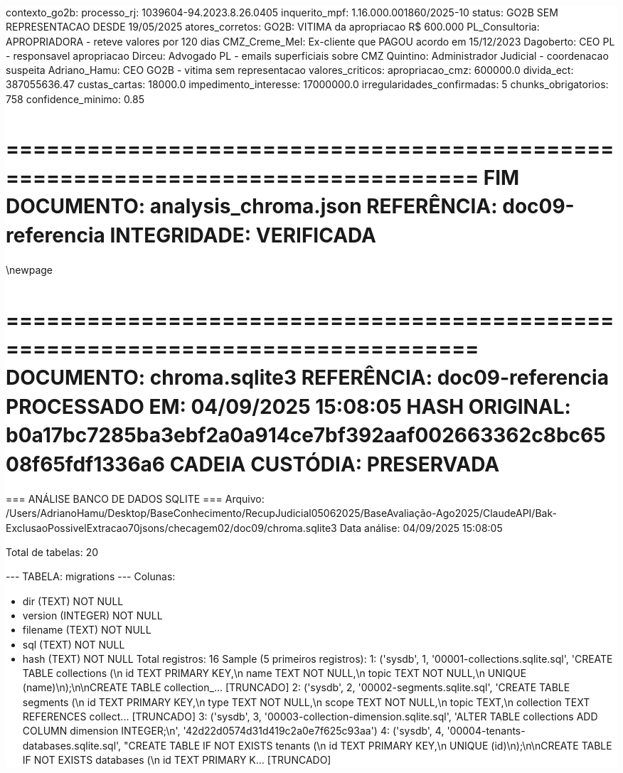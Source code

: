contexto_go2b:
  processo_rj: 1039604-94.2023.8.26.0405
  inquerito_mpf: 1.16.000.001860/2025-10
  status: GO2B SEM REPRESENTACAO DESDE 19/05/2025
  atores_corretos:
    GO2B: VITIMA da apropriacao R$ 600.000
    PL_Consultoria: APROPRIADORA - reteve valores por 120 dias
    CMZ_Creme_Mel: Ex-cliente que PAGOU acordo em 15/12/2023
    Dagoberto: CEO PL - responsavel apropriacao
    Dirceu: Advogado PL - emails superficiais sobre CMZ
    Quintino: Administrador Judicial - coordenacao suspeita
    Adriano_Hamu: CEO GO2B - vitima sem representacao
  valores_criticos:
    apropriacao_cmz: 600000.0
    divida_ect: 387055636.47
    custas_cartas: 18000.0
    impedimento_interesse: 17000000.0
  irregularidades_confirmadas: 5
  chunks_obrigatorios: 758
  confidence_minimo: 0.85

================================================================================
FIM DOCUMENTO: analysis_chroma.json
REFERÊNCIA: doc09-referencia
INTEGRIDADE: VERIFICADA
================================================================================

\newpage

================================================================================
DOCUMENTO: chroma.sqlite3
REFERÊNCIA: doc09-referencia
PROCESSADO EM: 04/09/2025 15:08:05
HASH ORIGINAL: b0a17bc7285ba3ebf2a0a914ce7bf392aaf002663362c8bc6508f65fdf1336a6
CADEIA CUSTÓDIA: PRESERVADA
================================================================================

=== ANÁLISE BANCO DE DADOS SQLITE ===
Arquivo: /Users/AdrianoHamu/Desktop/BaseConhecimento/RecupJudicial05062025/BaseAvaliação-Ago2025/ClaudeAPI/Bak-ExclusaoPossivelExtracao70jsons/checagem02/doc09/chroma.sqlite3
Data análise: 04/09/2025 15:08:05

Total de tabelas: 20

--- TABELA: migrations ---
Colunas:
  - dir (TEXT) NOT NULL
  - version (INTEGER) NOT NULL
  - filename (TEXT) NOT NULL
  - sql (TEXT) NOT NULL
  - hash (TEXT) NOT NULL
Total registros: 16
Sample (5 primeiros registros):
  1: ('sysdb', 1, '00001-collections.sqlite.sql', 'CREATE TABLE collections (\n    id TEXT PRIMARY KEY,\n    name TEXT NOT NULL,\n    topic TEXT NOT NULL,\n    UNIQUE (name)\n);\n\nCREATE TABLE collection_... [TRUNCADO]
  2: ('sysdb', 2, '00002-segments.sqlite.sql', 'CREATE TABLE segments (\n    id TEXT PRIMARY KEY,\n    type TEXT NOT NULL,\n    scope TEXT NOT NULL,\n    topic TEXT,\n    collection TEXT REFERENCES collect... [TRUNCADO]
  3: ('sysdb', 3, '00003-collection-dimension.sqlite.sql', 'ALTER TABLE collections ADD COLUMN dimension INTEGER;\n', '42d22d0574d31d419c2a0e7f625c93aa')
  4: ('sysdb', 4, '00004-tenants-databases.sqlite.sql', "CREATE TABLE IF NOT EXISTS tenants (\n    id TEXT PRIMARY KEY,\n    UNIQUE (id)\n);\n\nCREATE TABLE IF NOT EXISTS databases (\n    id TEXT PRIMARY K... [TRUNCADO]